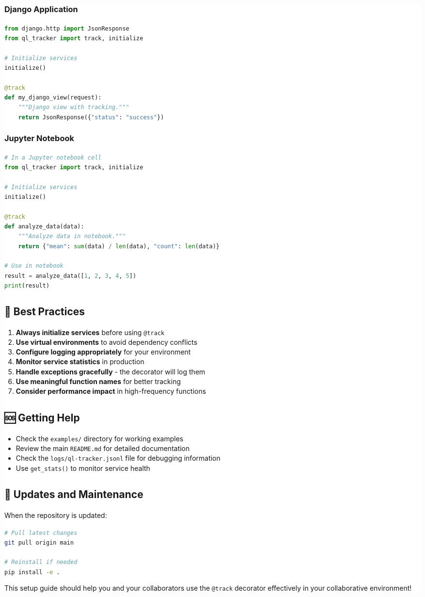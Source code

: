 ### Django Application

```python
from django.http import JsonResponse
from ql_tracker import track, initialize

# Initialize services
initialize()

@track
def my_django_view(request):
    """Django view with tracking."""
    return JsonResponse({"status": "success"})
```

### Jupyter Notebook

```python
# In a Jupyter notebook cell
from ql_tracker import track, initialize

# Initialize services
initialize()

@track
def analyze_data(data):
    """Analyze data in notebook."""
    return {"mean": sum(data) / len(data), "count": len(data)}

# Use in notebook
result = analyze_data([1, 2, 3, 4, 5])
print(result)
```

## 📝 Best Practices

1. **Always initialize services** before using `@track`
2. **Use virtual environments** to avoid dependency conflicts
3. **Configure logging appropriately** for your environment
4. **Monitor service statistics** in production
5. **Handle exceptions gracefully** - the decorator will log them
6. **Use meaningful function names** for better tracking
7. **Consider performance impact** in high-frequency functions

## 🆘 Getting Help

- Check the `examples/` directory for working examples
- Review the main `README.md` for detailed documentation
- Check the `logs/ql-tracker.jsonl` file for debugging information
- Use `get_stats()` to monitor service health

## 🔄 Updates and Maintenance

When the repository is updated:

```bash
# Pull latest changes
git pull origin main

# Reinstall if needed
pip install -e .
```

This setup guide should help you and your collaborators use the `@track` decorator effectively in your collaborative environment! 